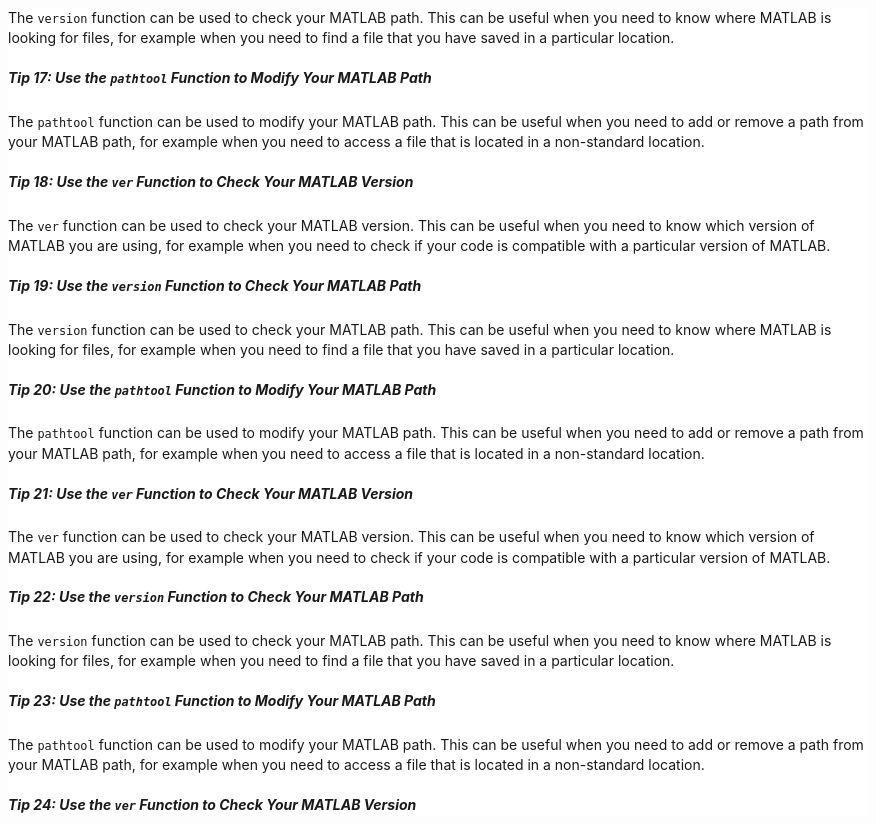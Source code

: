 The `version` function can be used to check your MATLAB path. This can be useful when you need to know where MATLAB is looking for files, for example when you need to find a file that you have saved in a particular location.

##### Tip 17: Use the `pathtool` Function to Modify Your MATLAB Path

The `pathtool` function can be used to modify your MATLAB path. This can be useful when you need to add or remove a path from your MATLAB path, for example when you need to access a file that is located in a non-standard location.

##### Tip 18: Use the `ver` Function to Check Your MATLAB Version

The `ver` function can be used to check your MATLAB version. This can be useful when you need to know which version of MATLAB you are using, for example when you need to check if your code is compatible with a particular version of MATLAB.

##### Tip 19: Use the `version` Function to Check Your MATLAB Path

The `version` function can be used to check your MATLAB path. This can be useful when you need to know where MATLAB is looking for files, for example when you need to find a file that you have saved in a particular location.

##### Tip 20: Use the `pathtool` Function to Modify Your MATLAB Path

The `pathtool` function can be used to modify your MATLAB path. This can be useful when you need to add or remove a path from your MATLAB path, for example when you need to access a file that is located in a non-standard location.

##### Tip 21: Use the `ver` Function to Check Your MATLAB Version

The `ver` function can be used to check your MATLAB version. This can be useful when you need to know which version of MATLAB you are using, for example when you need to check if your code is compatible with a particular version of MATLAB.

##### Tip 22: Use the `version` Function to Check Your MATLAB Path

The `version` function can be used to check your MATLAB path. This can be useful when you need to know where MATLAB is looking for files, for example when you need to find a file that you have saved in a particular location.

##### Tip 23: Use the `pathtool` Function to Modify Your MATLAB Path

The `pathtool` function can be used to modify your MATLAB path. This can be useful when you need to add or remove a path from your MATLAB path, for example when you need to access a file that is located in a non-standard location.

##### Tip 24: Use the `ver` Function to Check Your MATLAB Version
